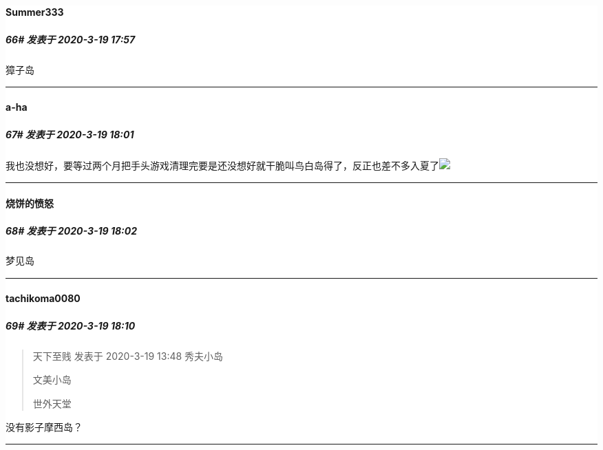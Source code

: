 ####  Summer333  
##### 66#       发表于 2020-3-19 17:57




獐子岛







*****

####  a-ha  
##### 67#       发表于 2020-3-19 18:01




我也没想好，要等过两个月把手头游戏清理完要是还没想好就干脆叫鸟白岛得了，反正也差不多入夏了<img src="https://static.saraba1st.com/image/smiley/face2017/009.gif" referrerpolicy="no-referrer">







*****

####  烧饼的愤怒  
##### 68#       发表于 2020-3-19 18:02




梦见岛







*****

####  tachikoma0080  
##### 69#       发表于 2020-3-19 18:10



<blockquote>天下至贱 发表于 2020-3-19 13:48
秀夫小岛

文美小岛

世外天堂
</blockquote>
没有影子摩西岛？







*****
